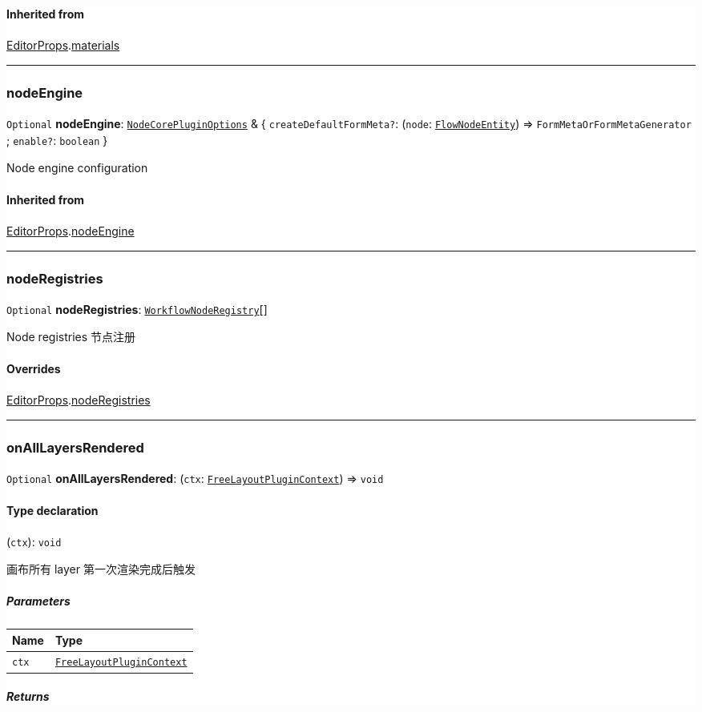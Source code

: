 #### Inherited from

[EditorProps](/auto-docs/free-layout-editor/interfaces/EditorProps-1.md).[materials](/auto-docs/free-layout-editor/interfaces/EditorProps-1.md#materials)

***

### nodeEngine

`Optional` **nodeEngine**: [`NodeCorePluginOptions`](/auto-docs/free-layout-editor/interfaces/NodeCorePluginOptions.md) & { `createDefaultFormMeta?`: (`node`: [`FlowNodeEntity`](/auto-docs/free-layout-editor/classes/FlowNodeEntity-1.md)) => `FormMetaOrFormMetaGenerator` ; `enable?`: `boolean`  }

Node engine configuration

#### Inherited from

[EditorProps](/auto-docs/free-layout-editor/interfaces/EditorProps-1.md).[nodeEngine](/auto-docs/free-layout-editor/interfaces/EditorProps-1.md#nodeengine)

***

### nodeRegistries

`Optional` **nodeRegistries**: [`WorkflowNodeRegistry`](/auto-docs/free-layout-editor/interfaces/WorkflowNodeRegistry.md)\[]

Node registries
节点注册

#### Overrides

[EditorProps](/auto-docs/free-layout-editor/interfaces/EditorProps-1.md).[nodeRegistries](/auto-docs/free-layout-editor/interfaces/EditorProps-1.md#noderegistries)

***

### onAllLayersRendered

`Optional` **onAllLayersRendered**: (`ctx`: [`FreeLayoutPluginContext`](/auto-docs/free-layout-editor/variables/FreeLayoutPluginContext-1.md)) => `void`

#### Type declaration

(`ctx`): `void`

画布所有 layer 第一次渲染完成后触发

##### Parameters

| Name | Type |
| :------ | :------ |
| `ctx` | [`FreeLayoutPluginContext`](/auto-docs/free-layout-editor/variables/FreeLayoutPluginContext-1.md) |

##### Returns
